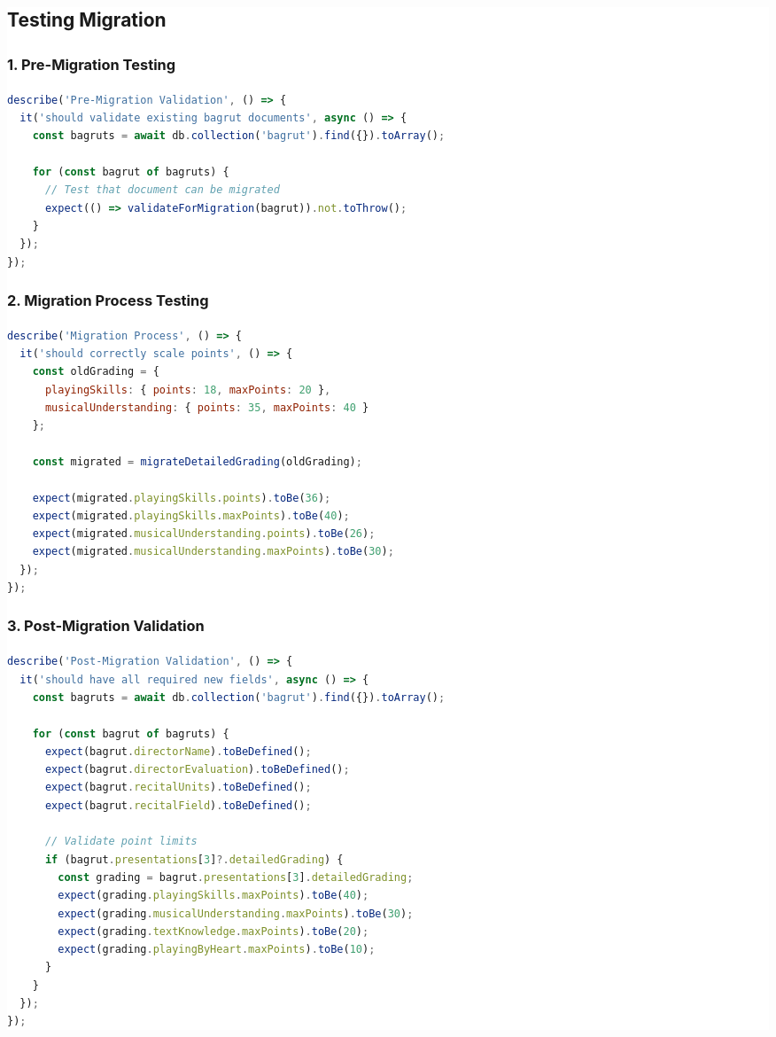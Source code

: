 ## Testing Migration

### 1. Pre-Migration Testing
```javascript
describe('Pre-Migration Validation', () => {
  it('should validate existing bagrut documents', async () => {
    const bagruts = await db.collection('bagrut').find({}).toArray();
    
    for (const bagrut of bagruts) {
      // Test that document can be migrated
      expect(() => validateForMigration(bagrut)).not.toThrow();
    }
  });
});
```

### 2. Migration Process Testing
```javascript
describe('Migration Process', () => {
  it('should correctly scale points', () => {
    const oldGrading = {
      playingSkills: { points: 18, maxPoints: 20 },
      musicalUnderstanding: { points: 35, maxPoints: 40 }
    };
    
    const migrated = migrateDetailedGrading(oldGrading);
    
    expect(migrated.playingSkills.points).toBe(36);
    expect(migrated.playingSkills.maxPoints).toBe(40);
    expect(migrated.musicalUnderstanding.points).toBe(26);
    expect(migrated.musicalUnderstanding.maxPoints).toBe(30);
  });
});
```

### 3. Post-Migration Validation
```javascript
describe('Post-Migration Validation', () => {
  it('should have all required new fields', async () => {
    const bagruts = await db.collection('bagrut').find({}).toArray();
    
    for (const bagrut of bagruts) {
      expect(bagrut.directorName).toBeDefined();
      expect(bagrut.directorEvaluation).toBeDefined();
      expect(bagrut.recitalUnits).toBeDefined();
      expect(bagrut.recitalField).toBeDefined();
      
      // Validate point limits
      if (bagrut.presentations[3]?.detailedGrading) {
        const grading = bagrut.presentations[3].detailedGrading;
        expect(grading.playingSkills.maxPoints).toBe(40);
        expect(grading.musicalUnderstanding.maxPoints).toBe(30);
        expect(grading.textKnowledge.maxPoints).toBe(20);
        expect(grading.playingByHeart.maxPoints).toBe(10);
      }
    }
  });
});
```

